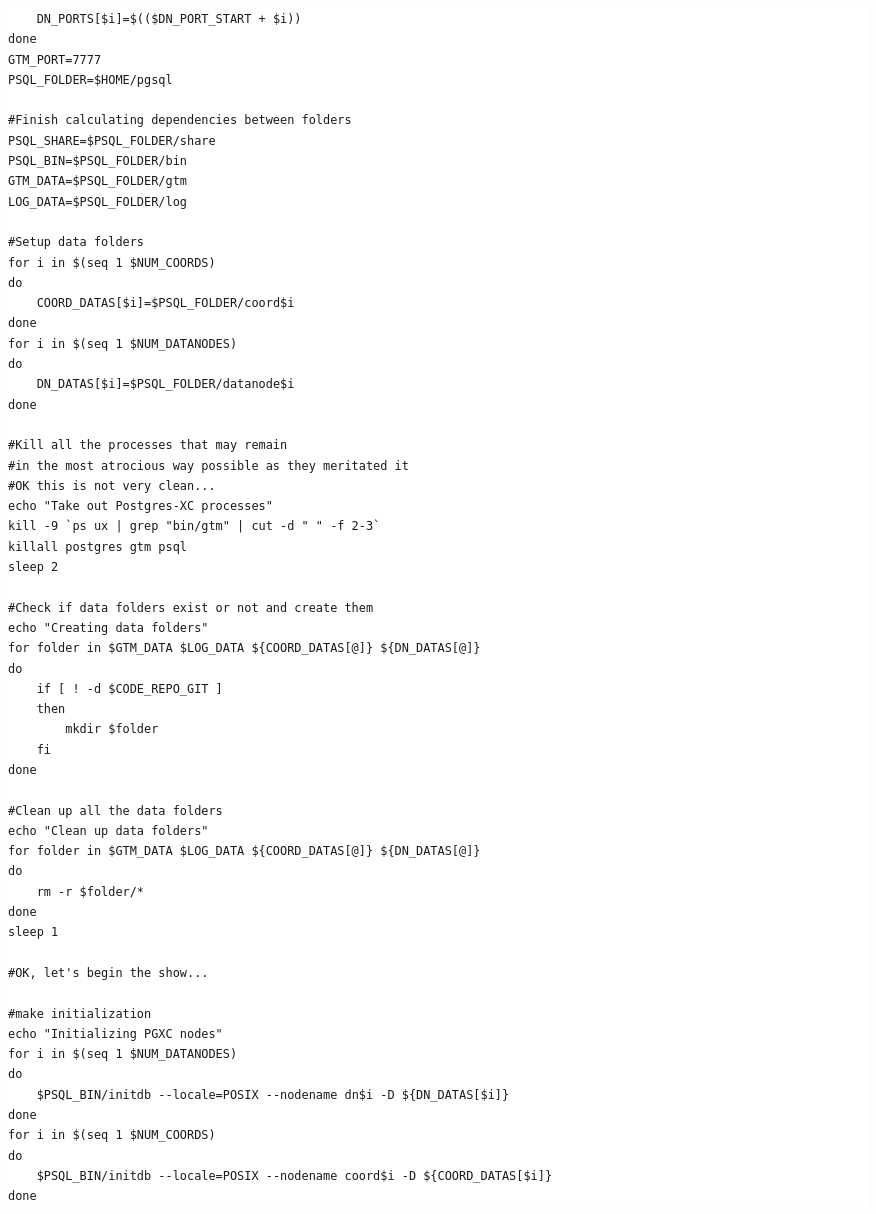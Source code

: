         DN_PORTS[$i]=$(($DN_PORT_START + $i))
    done
    GTM_PORT=7777
    PSQL_FOLDER=$HOME/pgsql

    #Finish calculating dependencies between folders
    PSQL_SHARE=$PSQL_FOLDER/share
    PSQL_BIN=$PSQL_FOLDER/bin
    GTM_DATA=$PSQL_FOLDER/gtm
    LOG_DATA=$PSQL_FOLDER/log

    #Setup data folders
    for i in $(seq 1 $NUM_COORDS)
    do
        COORD_DATAS[$i]=$PSQL_FOLDER/coord$i
    done
    for i in $(seq 1 $NUM_DATANODES)
    do
        DN_DATAS[$i]=$PSQL_FOLDER/datanode$i
    done

    #Kill all the processes that may remain
    #in the most atrocious way possible as they meritated it
    #OK this is not very clean...
    echo "Take out Postgres-XC processes"
    kill -9 `ps ux | grep "bin/gtm" | cut -d " " -f 2-3`
    killall postgres gtm psql
    sleep 2

    #Check if data folders exist or not and create them
    echo "Creating data folders"
    for folder in $GTM_DATA $LOG_DATA ${COORD_DATAS[@]} ${DN_DATAS[@]}
    do
        if [ ! -d $CODE_REPO_GIT ]
        then
            mkdir $folder
        fi
    done

    #Clean up all the data folders
    echo "Clean up data folders"
    for folder in $GTM_DATA $LOG_DATA ${COORD_DATAS[@]} ${DN_DATAS[@]}
    do
        rm -r $folder/*
    done
    sleep 1

    #OK, let's begin the show...

    #make initialization
    echo "Initializing PGXC nodes"
    for i in $(seq 1 $NUM_DATANODES)
    do
        $PSQL_BIN/initdb --locale=POSIX --nodename dn$i -D ${DN_DATAS[$i]}
    done
    for i in $(seq 1 $NUM_COORDS)
    do
        $PSQL_BIN/initdb --locale=POSIX --nodename coord$i -D ${COORD_DATAS[$i]}
    done

